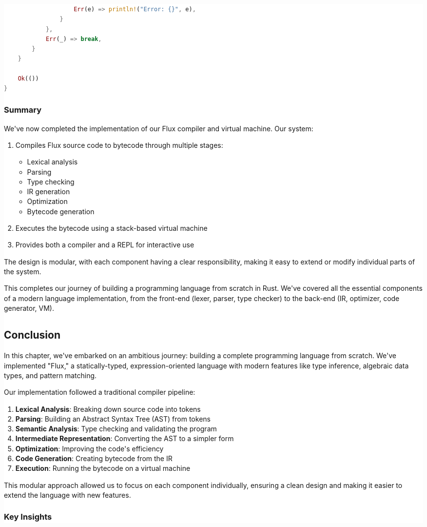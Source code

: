 ```rust
                    Err(e) => println!("Error: {}", e),
                }
            },
            Err(_) => break,
        }
    }

    Ok(())
}
```

### Summary

We've now completed the implementation of our Flux compiler and virtual machine. Our system:

1. Compiles Flux source code to bytecode through multiple stages:

   - Lexical analysis
   - Parsing
   - Type checking
   - IR generation
   - Optimization
   - Bytecode generation

2. Executes the bytecode using a stack-based virtual machine

3. Provides both a compiler and a REPL for interactive use

The design is modular, with each component having a clear responsibility, making it easy to extend or modify individual parts of the system.

This completes our journey of building a programming language from scratch in Rust. We've covered all the essential components of a modern language implementation, from the front-end (lexer, parser, type checker) to the back-end (IR, optimizer, code generator, VM).

## Conclusion

In this chapter, we've embarked on an ambitious journey: building a complete programming language from scratch. We've implemented "Flux," a statically-typed, expression-oriented language with modern features like type inference, algebraic data types, and pattern matching.

Our implementation followed a traditional compiler pipeline:

1. **Lexical Analysis**: Breaking down source code into tokens
2. **Parsing**: Building an Abstract Syntax Tree (AST) from tokens
3. **Semantic Analysis**: Type checking and validating the program
4. **Intermediate Representation**: Converting the AST to a simpler form
5. **Optimization**: Improving the code's efficiency
6. **Code Generation**: Creating bytecode from the IR
7. **Execution**: Running the bytecode on a virtual machine

This modular approach allowed us to focus on each component individually, ensuring a clean design and making it easier to extend the language with new features.

### Key Insights
